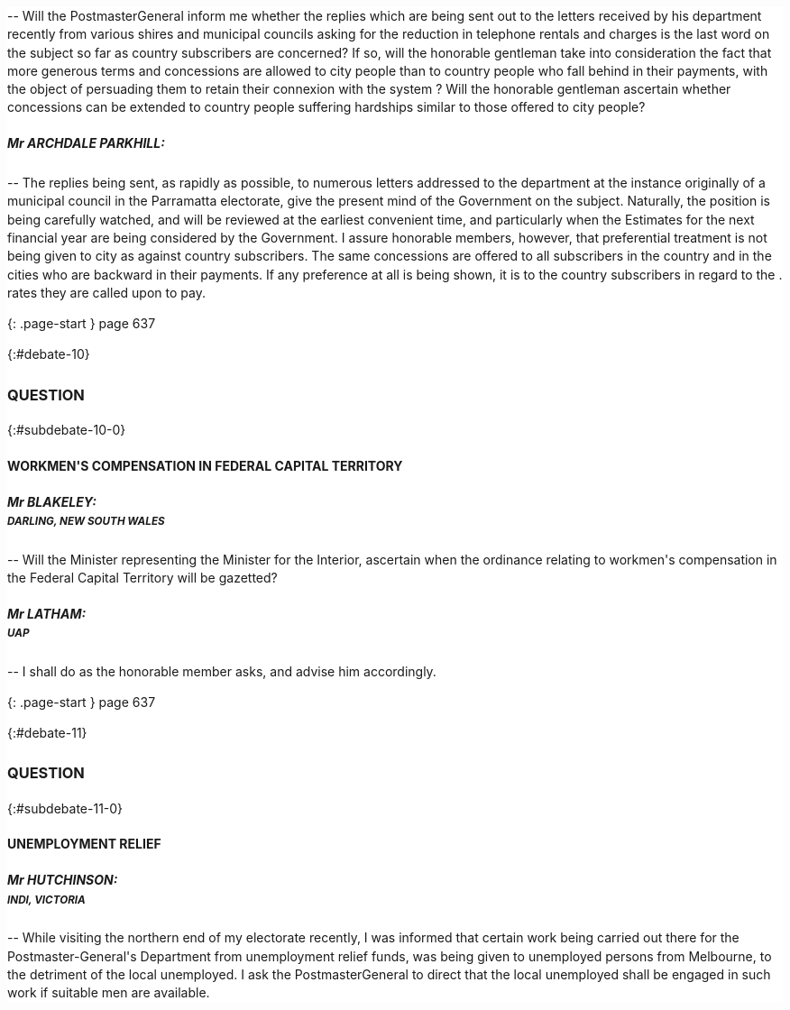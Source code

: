 -- Will the PostmasterGeneral inform me whether the replies which are being sent out to the letters received by his department recently from various shires and municipal councils asking for the reduction in telephone rentals and charges is the last word on the subject so far as country subscribers are concerned? If so, will the honorable gentleman take into consideration the fact that more generous  terms  and concessions are allowed to city people than to country people who fall behind in their payments, with the object of persuading them  to retain their connexion with the system ? Will the honorable gentleman ascertain whether concessions can be extended to country people suffering hardships similar to those offered to city people? 

##### Mr ARCHDALE PARKHILL:

-- The replies being sent, as rapidly as possible, to numerous letters addressed to the department at the instance originally of a municipal council in the Parramatta electorate, give the present mind of the Government on the subject. Naturally, the position is being carefully watched, and will be reviewed at the earliest convenient time, and particularly when the Estimates for the next financial year are being considered by the Government. I assure honorable members, however, that preferential treatment is not being given to city as against country subscribers. The same concessions are offered to all subscribers in the country and in the cities who are backward in their payments. If any preference at all is being shown, it is to the country subscribers in regard to the . rates they are called upon to pay. 

{: .page-start }
page 637

{:#debate-10}
### QUESTION

{:#subdebate-10-0}
#### WORKMEN'S COMPENSATION IN FEDERAL CAPITAL TERRITORY

##### Mr BLAKELEY:<br><small class="text-muted">DARLING, NEW SOUTH WALES</small>

-- Will the Minister representing the Minister for the Interior, ascertain when the ordinance relating to workmen's compensation in the Federal Capital Territory will be gazetted? 

##### Mr LATHAM:<br><small class="text-muted">UAP</small>

-- I shall do as the honorable member asks, and advise him accordingly. 

{: .page-start }
page 637

{:#debate-11}
### QUESTION

{:#subdebate-11-0}
#### UNEMPLOYMENT RELIEF

##### Mr HUTCHINSON:<br><small class="text-muted">INDI, VICTORIA</small>

-- While visiting the northern end of my electorate recently, I was informed that certain work being carried out there for the Postmaster-General's Department from unemployment relief funds, was being given to unemployed persons from Melbourne, to the detriment of the local unemployed. I ask the PostmasterGeneral to direct that the local unemployed shall be engaged in such work if suitable men are available. 

